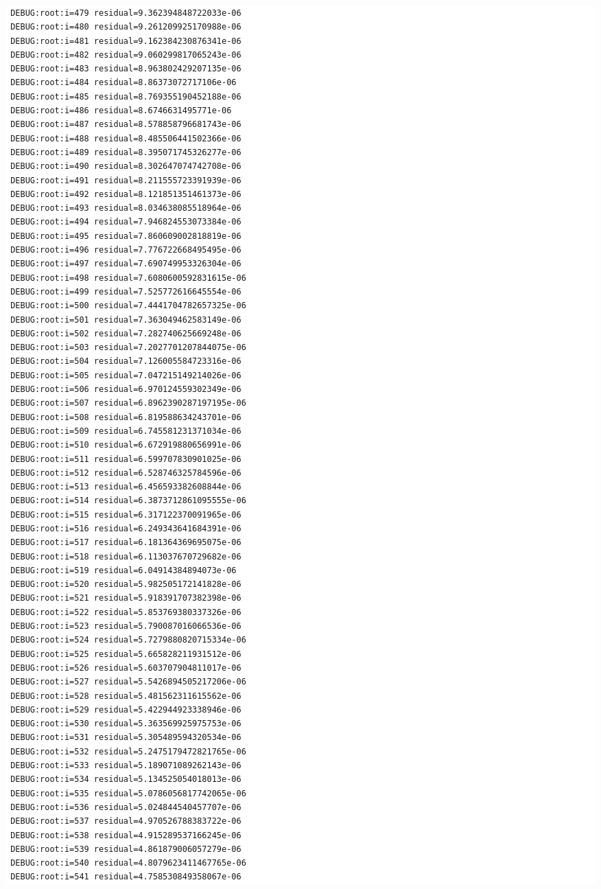    ```
    DEBUG:root:i=479 residual=9.362394848722033e-06
    DEBUG:root:i=480 residual=9.261209925170988e-06
    DEBUG:root:i=481 residual=9.162384230876341e-06
    DEBUG:root:i=482 residual=9.060299817065243e-06
    DEBUG:root:i=483 residual=8.963802429207135e-06
    DEBUG:root:i=484 residual=8.86373072717106e-06
    DEBUG:root:i=485 residual=8.769355190452188e-06
    DEBUG:root:i=486 residual=8.6746631495771e-06
    DEBUG:root:i=487 residual=8.578858796681743e-06
    DEBUG:root:i=488 residual=8.485506441502366e-06
    DEBUG:root:i=489 residual=8.395071745326277e-06
    DEBUG:root:i=490 residual=8.302647074742708e-06
    DEBUG:root:i=491 residual=8.211555723391939e-06
    DEBUG:root:i=492 residual=8.121851351461373e-06
    DEBUG:root:i=493 residual=8.034638085518964e-06
    DEBUG:root:i=494 residual=7.946824553073384e-06
    DEBUG:root:i=495 residual=7.860609002818819e-06
    DEBUG:root:i=496 residual=7.776722668495495e-06
    DEBUG:root:i=497 residual=7.690749953326304e-06
    DEBUG:root:i=498 residual=7.6080600592831615e-06
    DEBUG:root:i=499 residual=7.525772616645554e-06
    DEBUG:root:i=500 residual=7.4441704782657325e-06
    DEBUG:root:i=501 residual=7.363049462583149e-06
    DEBUG:root:i=502 residual=7.282740625669248e-06
    DEBUG:root:i=503 residual=7.2027701207844075e-06
    DEBUG:root:i=504 residual=7.126005584723316e-06
    DEBUG:root:i=505 residual=7.047215149214026e-06
    DEBUG:root:i=506 residual=6.970124559302349e-06
    DEBUG:root:i=507 residual=6.8962390287197195e-06
    DEBUG:root:i=508 residual=6.819588634243701e-06
    DEBUG:root:i=509 residual=6.745581231371034e-06
    DEBUG:root:i=510 residual=6.672919880656991e-06
    DEBUG:root:i=511 residual=6.599707830901025e-06
    DEBUG:root:i=512 residual=6.528746325784596e-06
    DEBUG:root:i=513 residual=6.456593382608844e-06
    DEBUG:root:i=514 residual=6.3873712861095555e-06
    DEBUG:root:i=515 residual=6.317122370091965e-06
    DEBUG:root:i=516 residual=6.249343641684391e-06
    DEBUG:root:i=517 residual=6.181364369695075e-06
    DEBUG:root:i=518 residual=6.113037670729682e-06
    DEBUG:root:i=519 residual=6.04914384894073e-06
    DEBUG:root:i=520 residual=5.982505172141828e-06
    DEBUG:root:i=521 residual=5.918391707382398e-06
    DEBUG:root:i=522 residual=5.853769380337326e-06
    DEBUG:root:i=523 residual=5.790087016066536e-06
    DEBUG:root:i=524 residual=5.7279880820715334e-06
    DEBUG:root:i=525 residual=5.665828211931512e-06
    DEBUG:root:i=526 residual=5.603707904811017e-06
    DEBUG:root:i=527 residual=5.5426894505217206e-06
    DEBUG:root:i=528 residual=5.481562311615562e-06
    DEBUG:root:i=529 residual=5.422944923338946e-06
    DEBUG:root:i=530 residual=5.363569925975753e-06
    DEBUG:root:i=531 residual=5.305489594320534e-06
    DEBUG:root:i=532 residual=5.2475179472821765e-06
    DEBUG:root:i=533 residual=5.189071089262143e-06
    DEBUG:root:i=534 residual=5.134525054018013e-06
    DEBUG:root:i=535 residual=5.0786056817742065e-06
    DEBUG:root:i=536 residual=5.024844540457707e-06
    DEBUG:root:i=537 residual=4.970526788383722e-06
    DEBUG:root:i=538 residual=4.915289537166245e-06
    DEBUG:root:i=539 residual=4.861879006057279e-06
    DEBUG:root:i=540 residual=4.8079623411467765e-06
    DEBUG:root:i=541 residual=4.758530849358067e-06
   ```